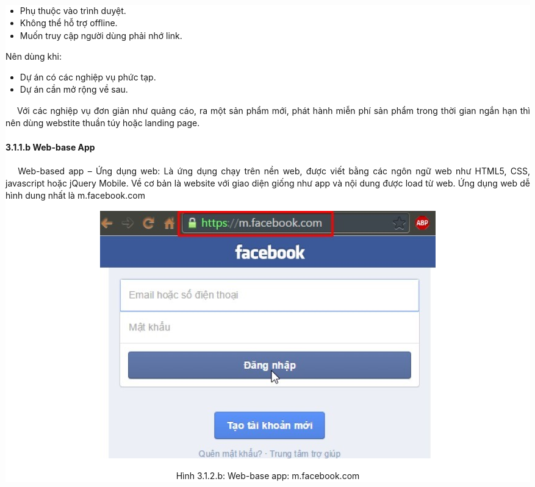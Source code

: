 - Phụ thuộc vào trình duyệt.
- Không thể hỗ trợ offline.
- Muốn truy cập người dùng phải nhớ link.

Nên dùng khi:

- Dự án có các nghiệp vụ phức tạp.
- Dự án cần mở rộng về sau.

<p style='text-align: justify;'>
&emsp;
Với các nghiệp vụ đơn giản như quảng cáo, ra một sản phẩm mới, phát hành miễn phí sản phẩm trong thời gian ngắn hạn
thì nên dùng webstite thuần túy hoặc landing page.
</p>

<div style="page-break-after: always;"></div>

#### 3.1.1.b Web-base App

<p style='text-align: justify;'>
&emsp;
Web-based app – Ứng dụng web: Là ứng dụng chạy trên nền web, 
được viết bằng các ngôn ngữ web như HTML5, CSS, javascript hoặc jQuery Mobile. 
Về cơ bản là website với giao diện giống như app và nội dung được load từ web. 
Ứng dụng web dễ hình dung nhất là m.facebook.com
</p>

<center>
  <img src="https://github.com/datai999/thesis-document/blob/main/report/src/chapter_3_technology/img/mfb.png?raw=true">
  <p>Hình 3.1.2.b: Web-base app: m.facebook.com</p>
</center>
